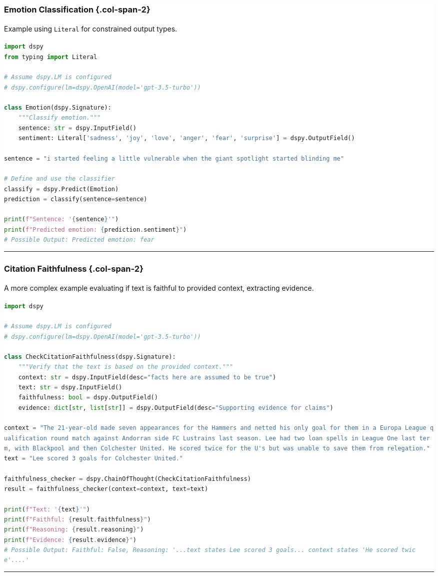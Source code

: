 
### Emotion Classification {.col-span-2}

Example using `Literal` for constrained output types.

```python
import dspy
from typing import Literal

# Assume dspy.LM is configured
# dspy.configure(lm=dspy.OpenAI(model='gpt-3.5-turbo'))

class Emotion(dspy.Signature):
    """Classify emotion."""
    sentence: str = dspy.InputField()
    sentiment: Literal['sadness', 'joy', 'love', 'anger', 'fear', 'surprise'] = dspy.OutputField()

sentence = "i started feeling a little vulnerable when the giant spotlight started blinding me"

# Define and use the classifier
classify = dspy.Predict(Emotion)
prediction = classify(sentence=sentence)

print(f"Sentence: '{sentence}'")
print(f"Predicted emotion: {prediction.sentiment}")
# Possible Output: Predicted emotion: fear
```

---

### Citation Faithfulness {.col-span-2}

A more complex example evaluating if text is faithful to provided context, extracting evidence.

```python
import dspy

# Assume dspy.LM is configured
# dspy.configure(lm=dspy.OpenAI(model='gpt-3.5-turbo'))

class CheckCitationFaithfulness(dspy.Signature):
    """Verify that the text is based on the provided context."""
    context: str = dspy.InputField(desc="facts here are assumed to be true")
    text: str = dspy.InputField()
    faithfulness: bool = dspy.OutputField()
    evidence: dict[str, list[str]] = dspy.OutputField(desc="Supporting evidence for claims")

context = "The 21-year-old made seven appearances for the Hammers and netted his only goal for them in a Europa League qualification round match against Andorran side FC Lustrains last season. Lee had two loan spells in League One last term, with Blackpool and then Colchester United. He scored twice for the U's but was unable to save them from relegation."
text = "Lee scored 3 goals for Colchester United."

faithfulness_checker = dspy.ChainOfThought(CheckCitationFaithfulness)
result = faithfulness_checker(context=context, text=text)

print(f"Text: '{text}'")
print(f"Faithful: {result.faithfulness}")
print(f"Reasoning: {result.reasoning}")
print(f"Evidence: {result.evidence}")
# Possible Output: Faithful: False, Reasoning: '...text states Lee scored 3 goals... context states 'He scored twice'....'
```

---